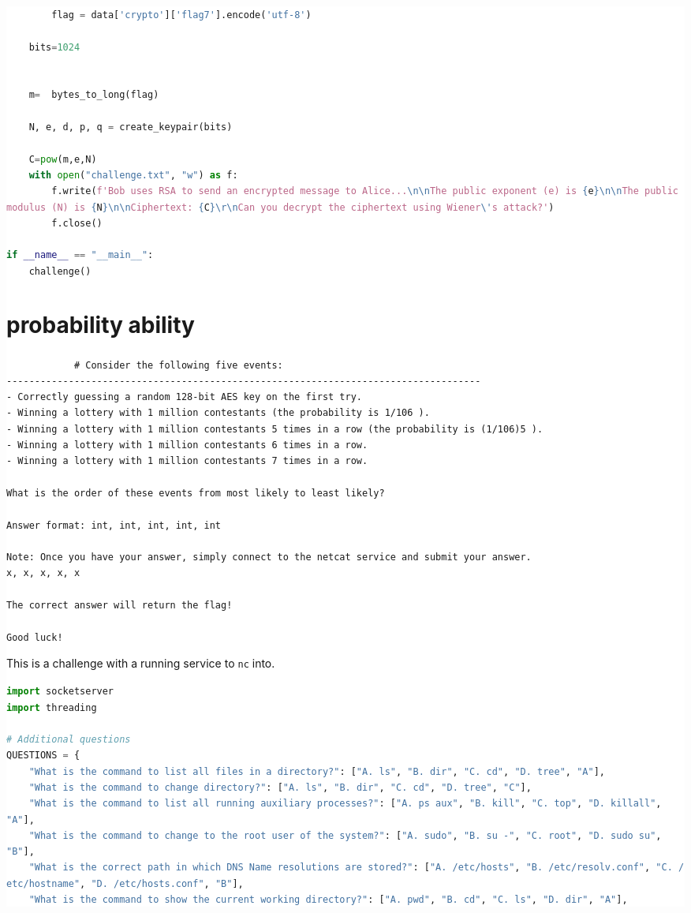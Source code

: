 ```python
        flag = data['crypto']['flag7'].encode('utf-8')
    
    bits=1024


    m=  bytes_to_long(flag)

    N, e, d, p, q = create_keypair(bits)

    C=pow(m,e,N)
    with open("challenge.txt", "w") as f:
        f.write(f'Bob uses RSA to send an encrypted message to Alice...\n\nThe public exponent (e) is {e}\n\nThe public modulus (N) is {N}\n\nCiphertext: {C}\r\nCan you decrypt the ciphertext using Wiener\'s attack?')
        f.close()

if __name__ == "__main__":
    challenge()
```





# probability ability
```
            # Consider the following five events:
------------------------------------------------------------------------------------            
- Correctly guessing a random 128-bit AES key on the first try.
- Winning a lottery with 1 million contestants (the probability is 1/106 ).
- Winning a lottery with 1 million contestants 5 times in a row (the probability is (1/106)5 ).
- Winning a lottery with 1 million contestants 6 times in a row.
- Winning a lottery with 1 million contestants 7 times in a row.

What is the order of these events from most likely to least likely?

Answer format: int, int, int, int, int

Note: Once you have your answer, simply connect to the netcat service and submit your answer.
x, x, x, x, x

The correct answer will return the flag!

Good luck!
```

This is a challenge with a running service to `nc` into.

```python
import socketserver
import threading

# Additional questions
QUESTIONS = {
    "What is the command to list all files in a directory?": ["A. ls", "B. dir", "C. cd", "D. tree", "A"],
    "What is the command to change directory?": ["A. ls", "B. dir", "C. cd", "D. tree", "C"],
    "What is the command to list all running auxiliary processes?": ["A. ps aux", "B. kill", "C. top", "D. killall", "A"],
    "What is the command to change to the root user of the system?": ["A. sudo", "B. su -", "C. root", "D. sudo su", "B"],
    "What is the correct path in which DNS Name resolutions are stored?": ["A. /etc/hosts", "B. /etc/resolv.conf", "C. /etc/hostname", "D. /etc/hosts.conf", "B"],
    "What is the command to show the current working directory?": ["A. pwd", "B. cd", "C. ls", "D. dir", "A"],
```